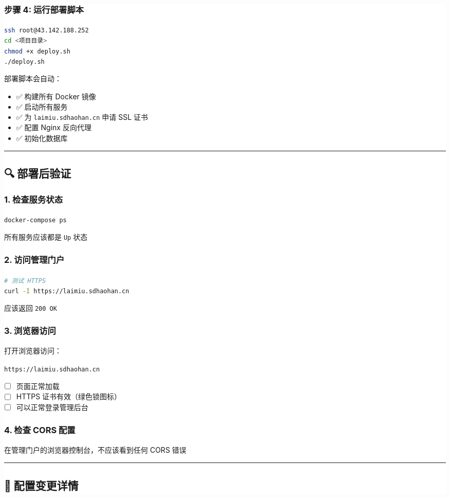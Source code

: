 ```bash
```

### 步骤 4: 运行部署脚本
```bash
ssh root@43.142.188.252
cd <项目目录>
chmod +x deploy.sh
./deploy.sh
```

部署脚本会自动：
- ✅ 构建所有 Docker 镜像
- ✅ 启动所有服务
- ✅ 为 `laimiu.sdhaohan.cn` 申请 SSL 证书
- ✅ 配置 Nginx 反向代理
- ✅ 初始化数据库

---

## 🔍 部署后验证

### 1. 检查服务状态
```bash
docker-compose ps
```

所有服务应该都是 `Up` 状态

### 2. 访问管理门户
```bash
# 测试 HTTPS
curl -I https://laimiu.sdhaohan.cn
```

应该返回 `200 OK`

### 3. 浏览器访问
打开浏览器访问：
```
https://laimiu.sdhaohan.cn
```

- [ ] 页面正常加载
- [ ] HTTPS 证书有效（绿色锁图标）
- [ ] 可以正常登录管理后台

### 4. 检查 CORS 配置
在管理门户的浏览器控制台，不应该看到任何 CORS 错误

---

## 📝 配置变更详情
